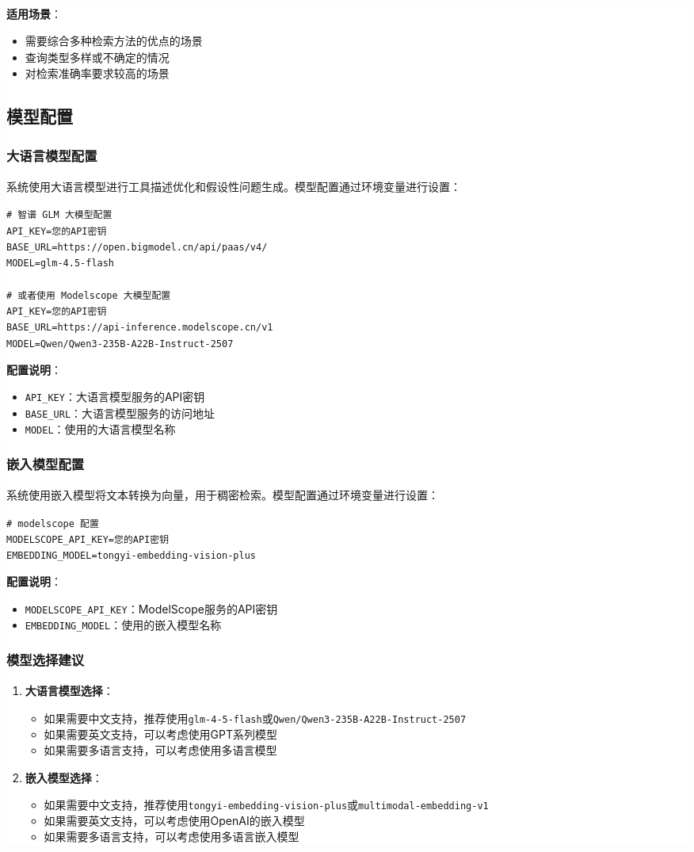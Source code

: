 **适用场景**：
- 需要综合多种检索方法的优点的场景
- 查询类型多样或不确定的情况
- 对检索准确率要求较高的场景

## 模型配置

### 大语言模型配置

系统使用大语言模型进行工具描述优化和假设性问题生成。模型配置通过环境变量进行设置：

```env
# 智谱 GLM 大模型配置
API_KEY=您的API密钥
BASE_URL=https://open.bigmodel.cn/api/paas/v4/
MODEL=glm-4.5-flash

# 或者使用 Modelscope 大模型配置
API_KEY=您的API密钥
BASE_URL=https://api-inference.modelscope.cn/v1
MODEL=Qwen/Qwen3-235B-A22B-Instruct-2507
```

**配置说明**：
- `API_KEY`：大语言模型服务的API密钥
- `BASE_URL`：大语言模型服务的访问地址
- `MODEL`：使用的大语言模型名称

### 嵌入模型配置

系统使用嵌入模型将文本转换为向量，用于稠密检索。模型配置通过环境变量进行设置：

```env
# modelscope 配置
MODELSCOPE_API_KEY=您的API密钥
EMBEDDING_MODEL=tongyi-embedding-vision-plus
```

**配置说明**：
- `MODELSCOPE_API_KEY`：ModelScope服务的API密钥
- `EMBEDDING_MODEL`：使用的嵌入模型名称

### 模型选择建议

1. **大语言模型选择**：
   - 如果需要中文支持，推荐使用`glm-4-5-flash`或`Qwen/Qwen3-235B-A22B-Instruct-2507`
   - 如果需要英文支持，可以考虑使用GPT系列模型
   - 如果需要多语言支持，可以考虑使用多语言模型

2. **嵌入模型选择**：
   - 如果需要中文支持，推荐使用`tongyi-embedding-vision-plus`或`multimodal-embedding-v1`
   - 如果需要英文支持，可以考虑使用OpenAI的嵌入模型
   - 如果需要多语言支持，可以考虑使用多语言嵌入模型
